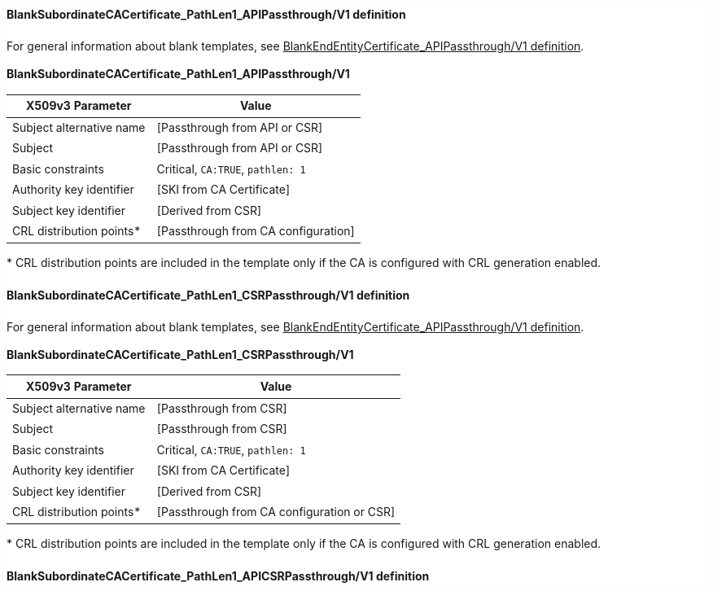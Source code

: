#### BlankSubordinateCACertificate\_PathLen1\_APIPassthrough/V1 definition<a name="BlankSubordinateCACertificate_PathLen1_APIPassthrough"></a>

For general information about blank templates, see [BlankEndEntityCertificate\_APIPassthrough/V1 definition](#BlankEndEntityCertificate_APIPassthrough)\.


**BlankSubordinateCACertificate\_PathLen1\_APIPassthrough/V1**  

|  X509v3 Parameter  | Value | 
| --- | --- | 
|  Subject alternative name  |  \[Passthrough from API or CSR\]  | 
|  Subject  |  \[Passthrough from API or CSR\]  | 
|  Basic constraints  |  Critical, `CA:TRUE`, `pathlen: 1`  | 
|  Authority key identifier  |  \[SKI from CA Certificate\]  | 
|  Subject key identifier  |  \[Derived from CSR\]  | 
|  CRL distribution points\*  |  \[Passthrough from CA configuration\]  | 

\* CRL distribution points are included in the template only if the CA is configured with CRL generation enabled\. 

#### BlankSubordinateCACertificate\_PathLen1\_CSRPassthrough/V1 definition<a name="BlankSubordinateCACertificate_PathLen1_CSRPassthrough"></a>

For general information about blank templates, see [BlankEndEntityCertificate\_APIPassthrough/V1 definition](#BlankEndEntityCertificate_APIPassthrough)\.


**BlankSubordinateCACertificate\_PathLen1\_CSRPassthrough/V1**  

|  X509v3 Parameter  | Value | 
| --- | --- | 
|  Subject alternative name  |  \[Passthrough from CSR\]  | 
|  Subject  |  \[Passthrough from CSR\]  | 
|  Basic constraints  |  Critical, `CA:TRUE`, `pathlen: 1`  | 
|  Authority key identifier  |  \[SKI from CA Certificate\]  | 
|  Subject key identifier  |  \[Derived from CSR\]  | 
|  CRL distribution points\*  |  \[Passthrough from CA configuration or CSR\]  | 

\* CRL distribution points are included in the template only if the CA is configured with CRL generation enabled\. 

#### BlankSubordinateCACertificate\_PathLen1\_APICSRPassthrough/V1 definition<a name="BlankSubordinateCACertificate_PathLen1_APICSRPassthrough"></a>
